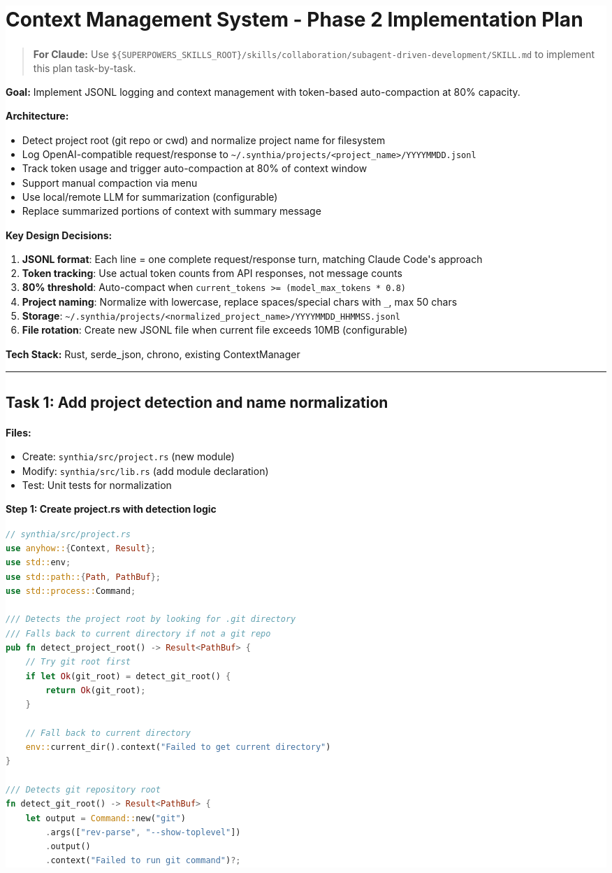# Context Management System - Phase 2 Implementation Plan

> **For Claude:** Use `${SUPERPOWERS_SKILLS_ROOT}/skills/collaboration/subagent-driven-development/SKILL.md` to implement this plan task-by-task.

**Goal:** Implement JSONL logging and context management with token-based auto-compaction at 80% capacity.

**Architecture:**
- Detect project root (git repo or cwd) and normalize project name for filesystem
- Log OpenAI-compatible request/response to `~/.synthia/projects/<project_name>/YYYYMMDD.jsonl`
- Track token usage and trigger auto-compaction at 80% of context window
- Support manual compaction via menu
- Use local/remote LLM for summarization (configurable)
- Replace summarized portions of context with summary message

**Key Design Decisions:**
1. **JSONL format**: Each line = one complete request/response turn, matching Claude Code's approach
2. **Token tracking**: Use actual token counts from API responses, not message counts
3. **80% threshold**: Auto-compact when `current_tokens >= (model_max_tokens * 0.8)`
4. **Project naming**: Normalize with lowercase, replace spaces/special chars with `_`, max 50 chars
5. **Storage**: `~/.synthia/projects/<normalized_project_name>/YYYYMMDD_HHMMSS.jsonl`
6. **File rotation**: Create new JSONL file when current file exceeds 10MB (configurable)

**Tech Stack:** Rust, serde_json, chrono, existing ContextManager

---

## Task 1: Add project detection and name normalization

**Files:**
- Create: `synthia/src/project.rs` (new module)
- Modify: `synthia/src/lib.rs` (add module declaration)
- Test: Unit tests for normalization

**Step 1: Create project.rs with detection logic**

```rust
// synthia/src/project.rs
use anyhow::{Context, Result};
use std::env;
use std::path::{Path, PathBuf};
use std::process::Command;

/// Detects the project root by looking for .git directory
/// Falls back to current directory if not a git repo
pub fn detect_project_root() -> Result<PathBuf> {
    // Try git root first
    if let Ok(git_root) = detect_git_root() {
        return Ok(git_root);
    }

    // Fall back to current directory
    env::current_dir().context("Failed to get current directory")
}

/// Detects git repository root
fn detect_git_root() -> Result<PathBuf> {
    let output = Command::new("git")
        .args(["rev-parse", "--show-toplevel"])
        .output()
        .context("Failed to run git command")?;

```